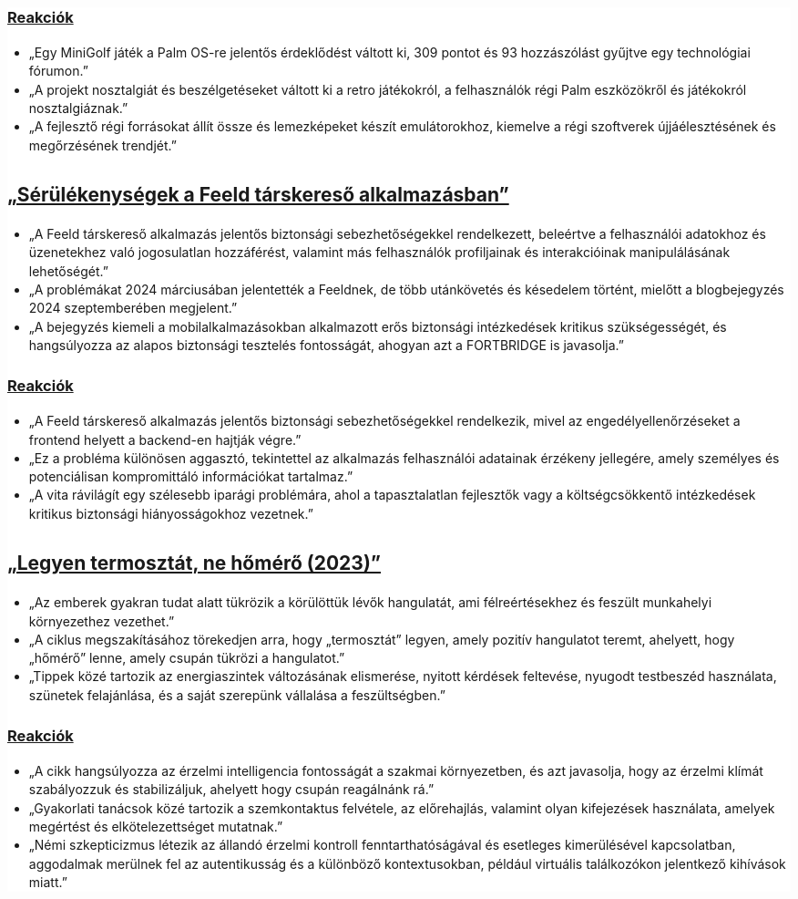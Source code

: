 ### [Reakciók](https://news.ycombinator.com/item?id=41514944)

- „Egy MiniGolf játék a Palm OS-re jelentős érdeklődést váltott ki, 309 pontot és 93 hozzászólást gyűjtve egy technológiai fórumon.”
- „A projekt nosztalgiát és beszélgetéseket váltott ki a retro játékokról, a felhasználók régi Palm eszközökről és játékokról nosztalgiáznak.”
- „A fejlesztő régi forrásokat állít össze és lemezképeket készít emulátorokhoz, kiemelve a régi szoftverek újjáélesztésének és megőrzésének trendjét.”

## [„Sérülékenységek a Feeld társkereső alkalmazásban”](https://fortbridge.co.uk/research/feeld-dating-app-nudes-data-publicly-available/)

- „A Feeld társkereső alkalmazás jelentős biztonsági sebezhetőségekkel rendelkezett, beleértve a felhasználói adatokhoz és üzenetekhez való jogosulatlan hozzáférést, valamint más felhasználók profiljainak és interakcióinak manipulálásának lehetőségét.”
- „A problémákat 2024 márciusában jelentették a Feeldnek, de több utánkövetés és késedelem történt, mielőtt a blogbejegyzés 2024 szeptemberében megjelent.”
- „A bejegyzés kiemeli a mobilalkalmazásokban alkalmazott erős biztonsági intézkedések kritikus szükségességét, és hangsúlyozza az alapos biztonsági tesztelés fontosságát, ahogyan azt a FORTBRIDGE is javasolja.”

### [Reakciók](https://news.ycombinator.com/item?id=41515527)

- „A Feeld társkereső alkalmazás jelentős biztonsági sebezhetőségekkel rendelkezik, mivel az engedélyellenőrzéseket a frontend helyett a backend-en hajtják végre.”
- „Ez a probléma különösen aggasztó, tekintettel az alkalmazás felhasználói adatainak érzékeny jellegére, amely személyes és potenciálisan kompromittáló információkat tartalmaz.”
- „A vita rávilágít egy szélesebb iparági problémára, ahol a tapasztalatlan fejlesztők vagy a költségcsökkentő intézkedések kritikus biztonsági hiányosságokhoz vezetnek.”

## [„Legyen termosztát, ne hőmérő (2023)”](https://larahogan.me/blog/be-a-thermostat-not-a-thermometer/)

- „Az emberek gyakran tudat alatt tükrözik a körülöttük lévők hangulatát, ami félreértésekhez és feszült munkahelyi környezethez vezethet.”
- „A ciklus megszakításához törekedjen arra, hogy „termosztát” legyen, amely pozitív hangulatot teremt, ahelyett, hogy „hőmérő” lenne, amely csupán tükrözi a hangulatot.”
- „Tippek közé tartozik az energiaszintek változásának elismerése, nyitott kérdések feltevése, nyugodt testbeszéd használata, szünetek felajánlása, és a saját szerepünk vállalása a feszültségben.”

### [Reakciók](https://news.ycombinator.com/item?id=41516327)

- „A cikk hangsúlyozza az érzelmi intelligencia fontosságát a szakmai környezetben, és azt javasolja, hogy az érzelmi klímát szabályozzuk és stabilizáljuk, ahelyett hogy csupán reagálnánk rá.”
- „Gyakorlati tanácsok közé tartozik a szemkontaktus felvétele, az előrehajlás, valamint olyan kifejezések használata, amelyek megértést és elkötelezettséget mutatnak.”
- „Némi szkepticizmus létezik az állandó érzelmi kontroll fenntarthatóságával és esetleges kimerülésével kapcsolatban, aggodalmak merülnek fel az autentikusság és a különböző kontextusokban, például virtuális találkozókon jelentkező kihívások miatt.”
